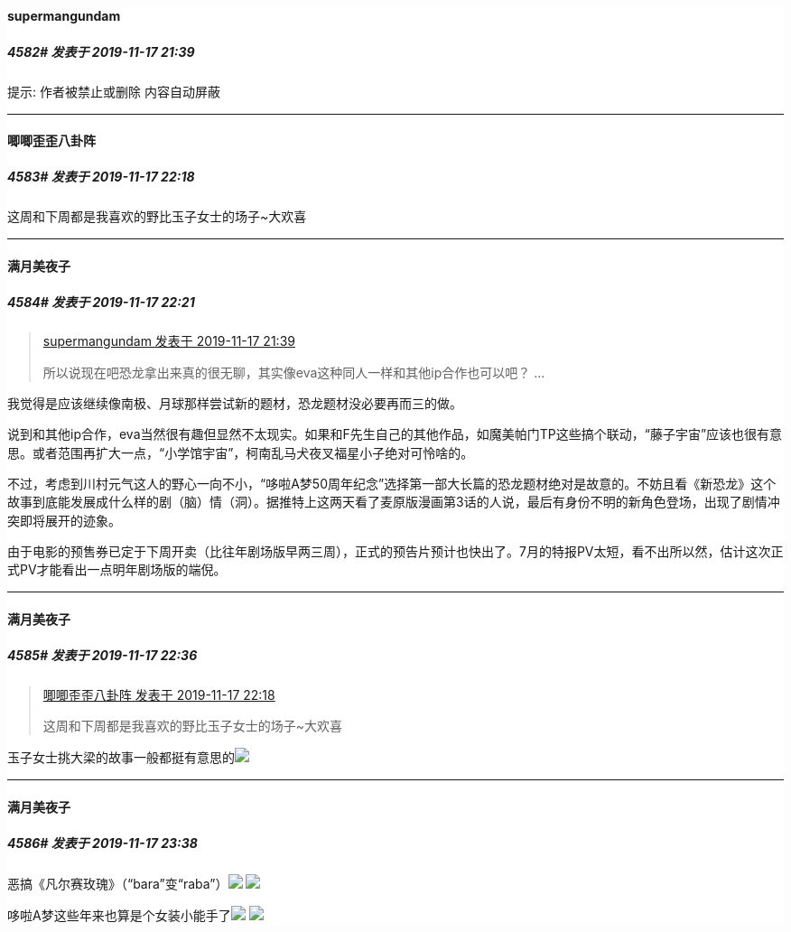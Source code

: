 ####   supermangundam  
##### 4582#       发表于 2019-11-17 21:39

提示: 作者被禁止或删除 内容自动屏蔽

*****

####  唧唧歪歪八卦阵  
##### 4583#       发表于 2019-11-17 22:18

这周和下周都是我喜欢的野比玉子女士的场子~大欢喜

*****

####  满月美夜子  
##### 4584#       发表于 2019-11-17 22:21

<blockquote><a href="httphttps://bbs.saraba1st.com/2b/forum.php?mod=redirect&amp;goto=findpost&amp;pid=45540832&amp;ptid=1034361" target="_blank"> supermangundam 发表于 2019-11-17 21:39</a>

所以说现在吧恐龙拿出来真的很无聊，其实像eva这种同人一样和其他ip合作也可以吧？ ...</blockquote>
我觉得是应该继续像南极、月球那样尝试新的题材，恐龙题材没必要再而三的做。

说到和其他ip合作，eva当然很有趣但显然不太现实。如果和F先生自己的其他作品，如魔美帕门TP这些搞个联动，“藤子宇宙”应该也很有意思。或者范围再扩大一点，“小学馆宇宙”，柯南乱马犬夜叉福星小子绝对可怜啥的。

不过，考虑到川村元气这人的野心一向不小，“哆啦A梦50周年纪念”选择第一部大长篇的恐龙题材绝对是故意的。不妨且看《新恐龙》这个故事到底能发展成什么样的剧（脑）情（洞）。据推特上这两天看了麦原版漫画第3话的人说，最后有身份不明的新角色登场，出现了剧情冲突即将展开的迹象。

由于电影的预售券已定于下周开卖（比往年剧场版早两三周），正式的预告片预计也快出了。7月的特报PV太短，看不出所以然，估计这次正式PV才能看出一点明年剧场版的端倪。

*****

####  满月美夜子  
##### 4585#       发表于 2019-11-17 22:36

<blockquote><a href="httphttps://bbs.saraba1st.com/2b/forum.php?mod=redirect&amp;goto=findpost&amp;pid=45541168&amp;ptid=1034361" target="_blank">唧唧歪歪八卦阵 发表于 2019-11-17 22:18</a>

这周和下周都是我喜欢的野比玉子女士的场子~大欢喜</blockquote>
玉子女士挑大梁的故事一般都挺有意思的<img src="https://static.saraba1st.com/image/smiley/animal2017/008.png" referrerpolicy="no-referrer">

*****

####  满月美夜子  
##### 4586#       发表于 2019-11-17 23:38

恶搞《凡尔赛玫瑰》（“bara”变“raba”）<img src="https://static.saraba1st.com/image/smiley/face2017/067.png" referrerpolicy="no-referrer">
<img src="http://wx4.sinaimg.cn/large/b8f8cfd8gy1g91gm0hhuqj21hc0u0ajm.jpg" referrerpolicy="no-referrer">

哆啦A梦这些年来也算是个女装小能手了<img src="https://static.saraba1st.com/image/smiley/face2017/068.png" referrerpolicy="no-referrer">
<img src="http://wx4.sinaimg.cn/large/b8f8cfd8gy1g91gm4seukj21hc0u07gx.jpg" referrerpolicy="no-referrer">
